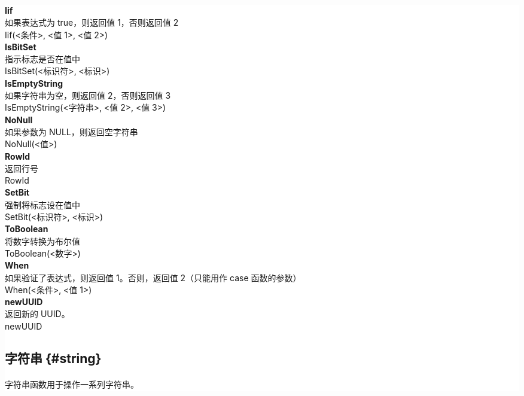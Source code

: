   <tr> 
   <td> <strong>Iif</strong><br /> </td> 
   <td> 如果表达式为 true，则返回值 1，否则返回值 2<br /> </td> 
   <td> Iif(&lt;条件&gt;, &lt;值 1&gt;, &lt;值 2&gt;)<br /> </td> 
  </tr> 
  <tr> 
   <td> <strong>IsBitSet</strong><br /> </td> 
   <td> 指示标志是否在值中<br /> </td> 
   <td> IsBitSet(&lt;标识符&gt;, &lt;标识&gt;)<br /> </td> 
  </tr> 
  <tr> 
   <td> <strong>IsEmptyString</strong><br /> </td> 
   <td> 如果字符串为空，则返回值 2，否则返回值 3<br /> </td> 
   <td> IsEmptyString(&lt;字符串&gt;, &lt;值 2&gt;, &lt;值 3&gt;)<br /> </td> 
  </tr> 
  <tr> 
   <td> <strong>NoNull</strong><br /> </td> 
   <td> 如果参数为 NULL，则返回空字符串<br /> </td> 
   <td> NoNull(&lt;值&gt;)<br /> </td> 
  </tr> 
  <tr> 
   <td> <strong>RowId</strong><br /> </td> 
   <td> 返回行号<br /> </td> 
   <td> RowId<br /> </td> 
  </tr> 
  <tr> 
   <td> <strong>SetBit</strong><br /> </td> 
   <td> 强制将标志设在值中<br /> </td> 
   <td> SetBit(&lt;标识符&gt;, &lt;标识&gt;)<br /> </td> 
  </tr> 
  <tr> 
   <td> <strong>ToBoolean</strong><br /> </td> 
   <td> 将数字转换为布尔值<br /> </td> 
   <td> ToBoolean(&lt;数字&gt;)<br /> </td> 
  </tr> 
  <tr> 
   <td> <strong>When</strong><br /> </td> 
   <td> 如果验证了表达式，则返回值 1。否则，返回值 2（只能用作 case 函数的参数）<br /> </td> 
   <td> When(&lt;条件&gt;, &lt;值 1&gt;)<br /> </td> 
  </tr> 
  <tr> 
   <td> <strong>newUUID</strong><br /> </td> 
   <td> 返回新的 UUID。<br /> </td> 
   <td> newUUID<br /> </td> 
  </tr> 
 </tbody> 
</table>

## 字符串 {#string}

字符串函数用于操作一系列字符串。
